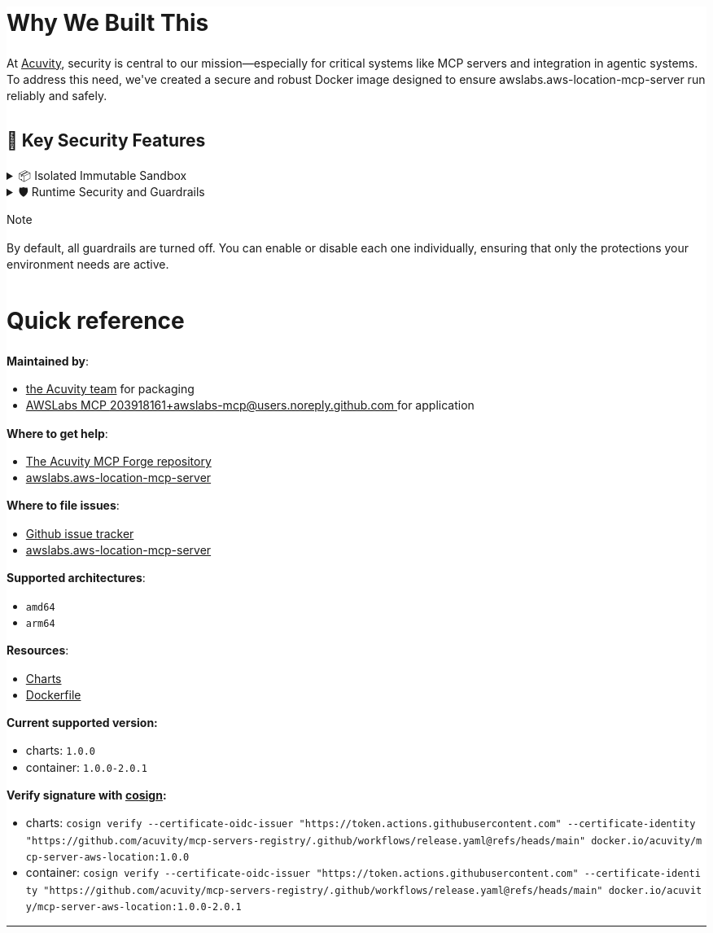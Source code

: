 # Why We Built This

At [Acuvity](https://acuvity.ai), security is central to our mission—especially for critical systems like MCP servers and integration in agentic systems.
To address this need, we've created a secure and robust Docker image designed to ensure awslabs.aws-location-mcp-server run reliably and safely.

## 🔐 Key Security Features

<details><summary>📦 Isolated Immutable Sandbox </summary></details>

<details><summary>🛡️ Runtime Security and Guardrails</summary></details>

> [!NOTE]
> By default, all guardrails are turned off. You can enable or disable each one individually, ensuring that only the protections your environment needs are active.


# Quick reference

**Maintained by**:
  - [the Acuvity team](support@acuvity.ai) for packaging
  - [ AWSLabs MCP <203918161+awslabs-mcp@users.noreply.github.com> ](https://github.com/awslabs/mcp/tree/HEAD/src/aws-location-mcp-server) for application

**Where to get help**:
  - [The Acuvity MCP Forge repository](https://github.com/acuvity/mcp-servers-registry)
  - [ awslabs.aws-location-mcp-server ](https://github.com/awslabs/mcp/tree/HEAD/src/aws-location-mcp-server)

**Where to file issues**:
  - [Github issue tracker](https://github.com/acuvity/mcp-servers-registry/issues)
  - [ awslabs.aws-location-mcp-server ](https://github.com/awslabs/mcp/tree/HEAD/src/aws-location-mcp-server)

**Supported architectures**:
  - `amd64`
  - `arm64`

**Resources**:
  - [Charts](https://github.com/acuvity/mcp-servers-registry/tree/main/mcp-server-aws-location/charts/mcp-server-aws-location)
  - [Dockerfile](https://github.com/acuvity/mcp-servers-registry/tree/main/mcp-server-aws-location/docker/Dockerfile)

**Current supported version:**
  - charts: `1.0.0`
  - container: `1.0.0-2.0.1`

**Verify signature with [cosign](https://github.com/sigstore/cosign):**
  - charts: `cosign verify --certificate-oidc-issuer "https://token.actions.githubusercontent.com" --certificate-identity "https://github.com/acuvity/mcp-servers-registry/.github/workflows/release.yaml@refs/heads/main" docker.io/acuvity/mcp-server-aws-location:1.0.0`
  - container: `cosign verify --certificate-oidc-issuer "https://token.actions.githubusercontent.com" --certificate-identity "https://github.com/acuvity/mcp-servers-registry/.github/workflows/release.yaml@refs/heads/main" docker.io/acuvity/mcp-server-aws-location:1.0.0-2.0.1`

---